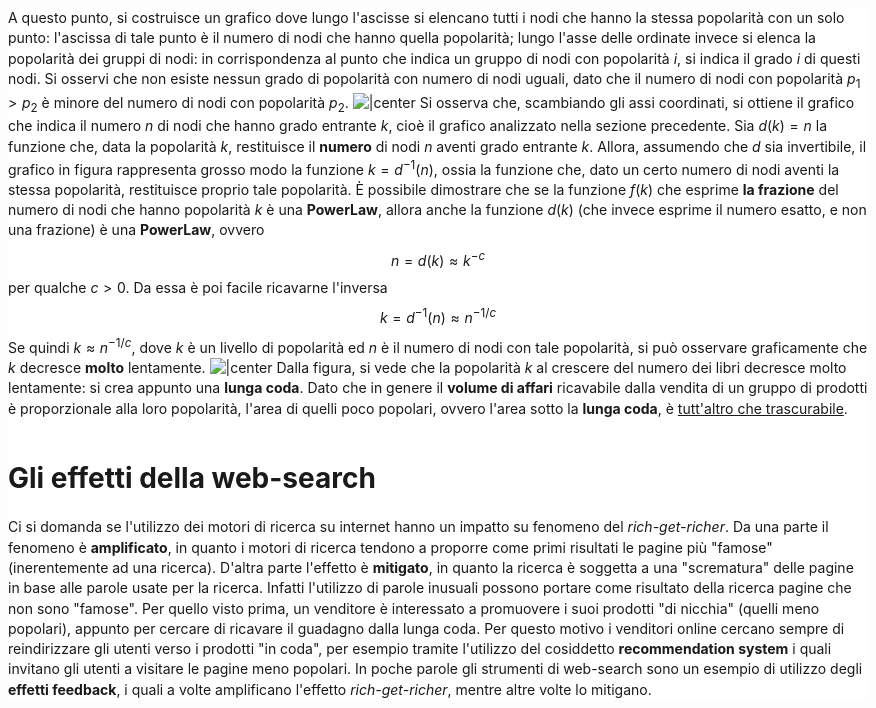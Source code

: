 A questo punto, si costruisce un grafico dove lungo l'ascisse si elencano tutti i nodi che hanno la stessa popolarità con un solo punto: l'ascissa di tale punto è il numero di nodi che hanno quella popolarità; lungo l'asse delle ordinate invece si elenca la popolarità dei gruppi di nodi: in corrispondenza al punto che indica un gruppo di nodi con popolarità $i$, si indica il grado $i$ di questi nodi. Si osservi che non esiste nessun grado di popolarità con numero di nodi uguali, dato che il numero di nodi con popolarità $p_1 > p_2$ è minore del numero di nodi con popolarità $p_2$.
![|center](Pasted%20image%2020240723145932.png)
Si osserva che, scambiando gli assi coordinati, si ottiene il grafico che indica il numero $n$ di nodi che hanno grado entrante $k$, cioè il grafico analizzato nella sezione precedente.
Sia $d(k)=n$ la funzione che, data la popolarità $k$, restituisce il **numero** di nodi $n$ aventi grado entrante $k$. Allora, assumendo che $d$ sia invertibile, il grafico in figura rappresenta grosso modo la funzione $k=d^{-1}(n)$, ossia la funzione che, dato un certo numero di nodi aventi la stessa popolarità, restituisce proprio tale popolarità.
È possibile dimostrare che se la funzione $f(k)$ che esprime **la frazione** del numero di nodi che hanno popolarità $k$ è una **PowerLaw**, allora anche la funzione $d(k)$ (che invece esprime il numero esatto, e non una frazione) è una **PowerLaw**, ovvero
$$n = d(k) \approx k^{-c}$$
per qualche $c > 0$.
Da essa è poi facile ricavarne l'inversa
$$k = d^{-1}(n) \approx n^{-1/c}$$
Se quindi $k \approx n^{-1/c}$, dove $k$ è un livello di popolarità ed $n$ è il numero di nodi con tale popolarità, si può osservare graficamente che $k$ decresce **molto** lentamente.
![|center](Pasted%20image%2020240723150510.png)
Dalla figura, si vede che la popolarità $k$ al crescere del numero dei libri decresce molto lentamente: si crea appunto una **lunga coda**.
Dato che in genere il **volume di affari** ricavabile dalla vendita di un gruppo di prodotti è proporzionale alla loro popolarità, l'area di quelli poco popolari, ovvero l'area sotto la **lunga coda**, è <u>tutt'altro che trascurabile</u>.
# Gli effetti della web-search
Ci si domanda se l'utilizzo dei motori di ricerca su internet hanno un impatto su fenomeno del *rich-get-richer*.
Da una parte il fenomeno è **amplificato**, in quanto i motori di ricerca tendono a proporre come primi risultati le pagine più "famose" (inerentemente ad una ricerca).
D'altra parte l'effetto è **mitigato**, in quanto la ricerca è soggetta a una "scrematura" delle pagine in base alle parole usate per la ricerca.
Infatti l'utilizzo di parole inusuali possono portare come risultato della ricerca pagine che non sono "famose".
Per quello visto prima, un venditore è interessato a promuovere i suoi prodotti "di nicchia" (quelli meno popolari), appunto per cercare di ricavare il guadagno dalla lunga coda.
Per questo motivo i venditori online cercano sempre di reindirizzare gli utenti verso i prodotti "in coda", per esempio tramite l'utilizzo del cosiddetto **recommendation system** i quali invitano gli utenti a visitare le pagine meno popolari.
In poche parole gli strumenti di web-search sono un esempio di utilizzo degli **effetti feedback**, i quali a volte amplificano l'effetto *rich-get-richer*, mentre altre volte lo mitigano.